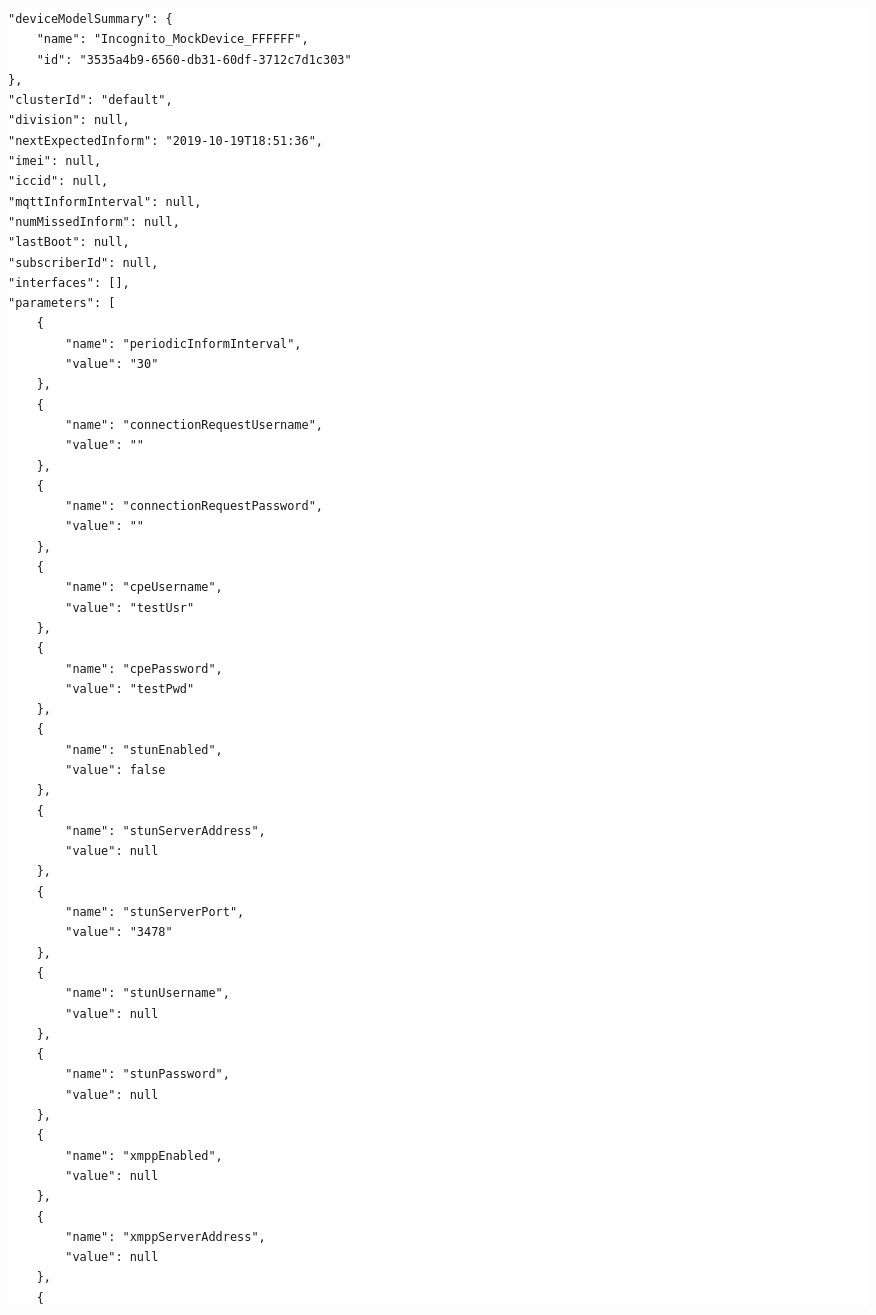     "deviceModelSummary": {
        "name": "Incognito_MockDevice_FFFFFF",
        "id": "3535a4b9-6560-db31-60df-3712c7d1c303"
    },
    "clusterId": "default",
    "division": null,
    "nextExpectedInform": "2019-10-19T18:51:36",
    "imei": null,
    "iccid": null,
    "mqttInformInterval": null,
    "numMissedInform": null,
    "lastBoot": null,
    "subscriberId": null,
    "interfaces": [],
    "parameters": [
        {
            "name": "periodicInformInterval",
            "value": "30"
        },
        {
            "name": "connectionRequestUsername",
            "value": ""
        },
        {
            "name": "connectionRequestPassword",
            "value": ""
        },
        {
            "name": "cpeUsername",
            "value": "testUsr"
        },
        {
            "name": "cpePassword",
            "value": "testPwd"
        },
        {
            "name": "stunEnabled",
            "value": false
        },
        {
            "name": "stunServerAddress",
            "value": null
        },
        {
            "name": "stunServerPort",
            "value": "3478"
        },
        {
            "name": "stunUsername",
            "value": null
        },
        {
            "name": "stunPassword",
            "value": null
        },
        {
            "name": "xmppEnabled",
            "value": null
        },
        {
            "name": "xmppServerAddress",
            "value": null
        },
        {